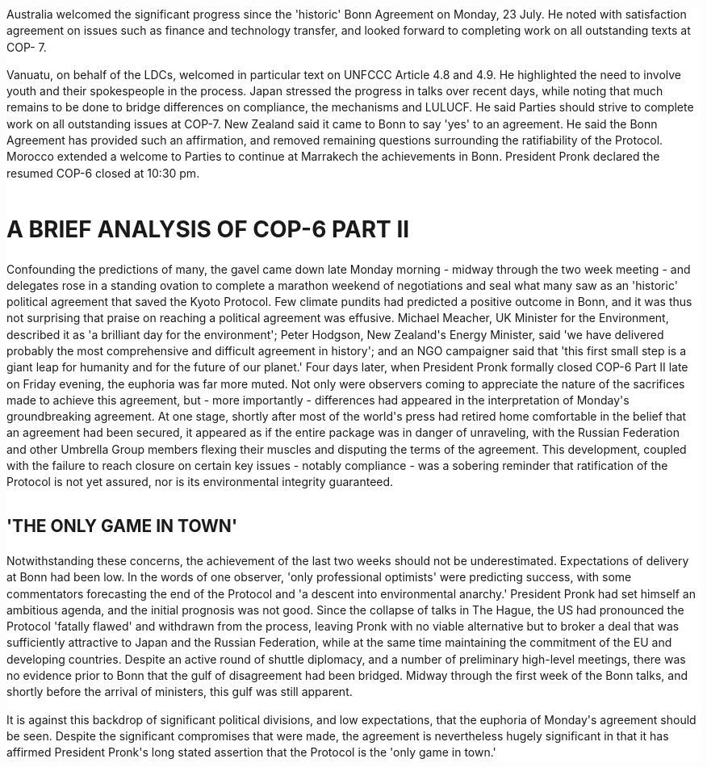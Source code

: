 Australia welcomed the significant progress since the 'historic'  Bonn Agreement on Monday, 23 July. He noted with satisfaction  agreement on issues such as finance and technology transfer, and  looked forward to completing work on all outstanding texts at COP- 7.

Vanuatu, on behalf of the LDCs, welcomed in particular text on  UNFCCC Article 4.8 and 4.9. He highlighted the need to involve  youth and their spokespeople in the process. Japan stressed the  progress in talks over recent days, while noting that much remains  to be done to bridge differences on compliance, the mechanisms and  LULUCF. He said Parties should strive to complete work on all  outstanding issues at COP-7. New Zealand said it came to Bonn to  say 'yes' to an agreement. He said the Bonn Agreement has provided  such an affirmation, and removed remaining questions surrounding  the ratifiability of the Protocol. Morocco extended a welcome to  Parties to continue at Marrakech the achievements in Bonn.  President Pronk declared the resumed COP-6 closed at 10:30 pm.

# A BRIEF ANALYSIS OF COP-6 PART II

Confounding the predictions of many, the gavel came down late  Monday morning - midway through the two week meeting - and  delegates rose in a standing ovation to complete a marathon  weekend of negotiations and seal what many saw as an 'historic'  political agreement that saved the Kyoto Protocol. Few climate  pundits had predicted a positive outcome in Bonn, and it was thus  not surprising that praise on reaching a political agreement was  effusive. Michael Meacher, UK Minister for the Environment,  described it as 'a brilliant day for the environment'; Peter  Hodgson, New Zealand's Energy Minister, said 'we have delivered  probably the most comprehensive and difficult agreement in  history'; and an NGO campaigner said that 'this first small step  is a giant leap for humanity and for the future of our planet.' Four days later, when President Pronk formally closed COP-6 Part  II late on Friday evening, the euphoria was far more muted. Not  only were observers coming to appreciate the nature of the  sacrifices made to achieve this agreement, but - more importantly  - differences had appeared in the interpretation of Monday's  groundbreaking agreement. At one stage, shortly after most of the  world's press had retired home comfortable in the belief that an  agreement had been secured, it appeared as if the entire package  was in danger of unraveling, with the Russian Federation and other  Umbrella Group members flexing their muscles and disputing the  terms of the agreement. This development, coupled with the failure  to reach closure on certain key issues - notably compliance - was  a sobering reminder that ratification of the Protocol is not yet  assured, nor is its environmental integrity guaranteed.

## 'THE ONLY GAME IN TOWN'

Notwithstanding these concerns, the achievement of the last two  weeks should not be underestimated. Expectations of delivery at  Bonn had been low. In the words of one observer, 'only  professional optimists' were predicting success, with some  commentators forecasting the end of the Protocol and 'a descent  into environmental anarchy.' President Pronk had set himself an  ambitious agenda, and the initial prognosis was not good. Since  the collapse of talks in The Hague, the US had pronounced the  Protocol 'fatally flawed' and withdrawn from the process, leaving  Pronk with no viable alternative but to broker a deal that was  sufficiently attractive to Japan and the Russian Federation, while  at the same time maintaining the commitment of the EU and  developing countries. Despite an active round of shuttle  diplomacy, and a number of preliminary high-level meetings, there  was no evidence prior to Bonn that the gulf of disagreement had  been bridged. Midway through the first week of the Bonn talks, and  shortly before the arrival of ministers, this gulf was still  apparent.

It is against this backdrop of significant political divisions,  and low expectations, that the euphoria of Monday's agreement  should be seen. Despite the significant compromises that were  made, the agreement is nevertheless hugely significant in that it  has affirmed President Pronk's long stated assertion that the  Protocol is the 'only game in town.'
